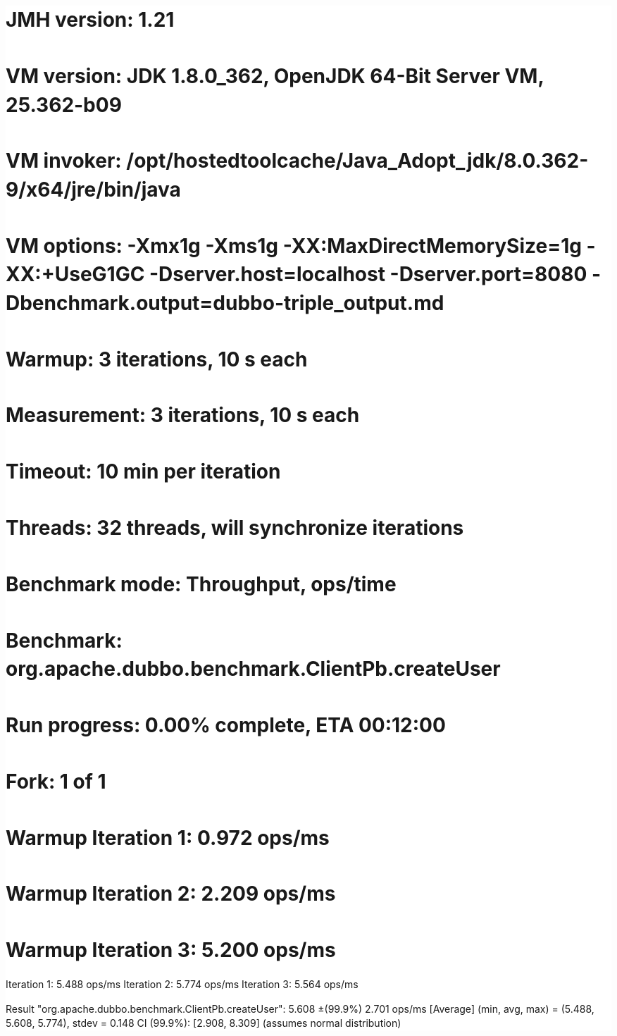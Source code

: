 # JMH version: 1.21
# VM version: JDK 1.8.0_362, OpenJDK 64-Bit Server VM, 25.362-b09
# VM invoker: /opt/hostedtoolcache/Java_Adopt_jdk/8.0.362-9/x64/jre/bin/java
# VM options: -Xmx1g -Xms1g -XX:MaxDirectMemorySize=1g -XX:+UseG1GC -Dserver.host=localhost -Dserver.port=8080 -Dbenchmark.output=dubbo-triple_output.md
# Warmup: 3 iterations, 10 s each
# Measurement: 3 iterations, 10 s each
# Timeout: 10 min per iteration
# Threads: 32 threads, will synchronize iterations
# Benchmark mode: Throughput, ops/time
# Benchmark: org.apache.dubbo.benchmark.ClientPb.createUser

# Run progress: 0.00% complete, ETA 00:12:00
# Fork: 1 of 1
# Warmup Iteration   1: 0.972 ops/ms
# Warmup Iteration   2: 2.209 ops/ms
# Warmup Iteration   3: 5.200 ops/ms
Iteration   1: 5.488 ops/ms
Iteration   2: 5.774 ops/ms
Iteration   3: 5.564 ops/ms


Result "org.apache.dubbo.benchmark.ClientPb.createUser":
  5.608 ±(99.9%) 2.701 ops/ms [Average]
  (min, avg, max) = (5.488, 5.608, 5.774), stdev = 0.148
  CI (99.9%): [2.908, 8.309] (assumes normal distribution)

